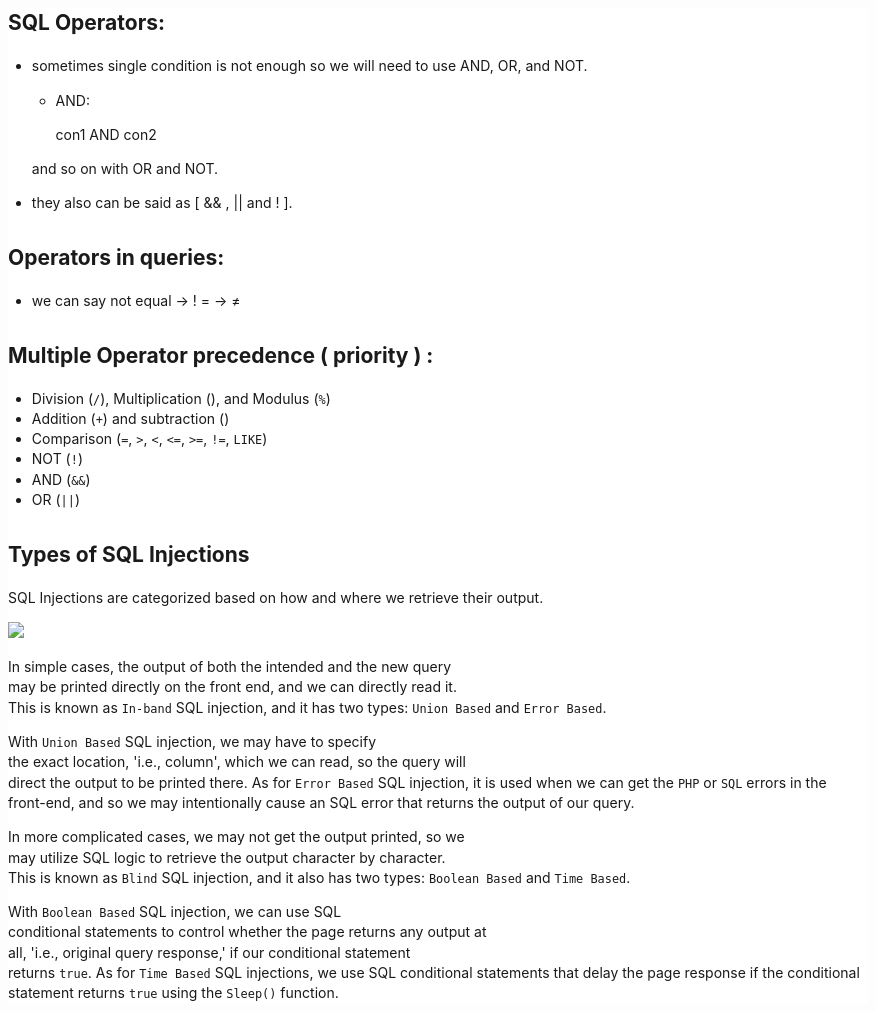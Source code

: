 ## SQL Operators:

- sometimes single condition is not enough so we will need to use AND, OR, and NOT.
    
    - AND:
        
        con1 AND con2
        
    
    and so on with OR and NOT.
    
- they also can be said as [ && , || and ! ].

## Operators in queries:

- we can say not equal → ! = → ≠

  

## Multiple Operator precedence ( priority ) :

- Division (`/`), Multiplication (), and Modulus (`%`)
- Addition (`+`) and subtraction ()
- Comparison (`=`, `>`, `<`, `<=`, `>=`, `!=`, `LIKE`)
- NOT (`!`)
- AND (`&&`)
- OR (`||`)

  

  

## Types of SQL Injections

  

SQL Injections are categorized based on how and where we retrieve their output.

[![](https://academy.hackthebox.com/storage/modules/33/types_of_sqli.jpg)](https://academy.hackthebox.com/storage/modules/33/types_of_sqli.jpg)

In simple cases, the output of both the intended and the new query  
may be printed directly on the front end, and we can directly read it.  
This is known as `In-band` SQL injection, and it has two types: `Union Based` and `Error Based`.

With `Union Based` SQL injection, we may have to specify  
the exact location, 'i.e., column', which we can read, so the query will  
direct the output to be printed there. As for `Error Based` SQL injection, it is used when we can get the `PHP` or `SQL` errors in the front-end, and so we may intentionally cause an SQL error that returns the output of our query.

In more complicated cases, we may not get the output printed, so we  
may utilize SQL logic to retrieve the output character by character.  
This is known as `Blind` SQL injection, and it also has two types: `Boolean Based` and `Time Based`.

With `Boolean Based` SQL injection, we can use SQL  
conditional statements to control whether the page returns any output at  
all, 'i.e., original query response,' if our conditional statement  
returns `true`. As for `Time Based` SQL injections, we use SQL conditional statements that delay the page response if the conditional statement returns `true` using the `Sleep()` function.
